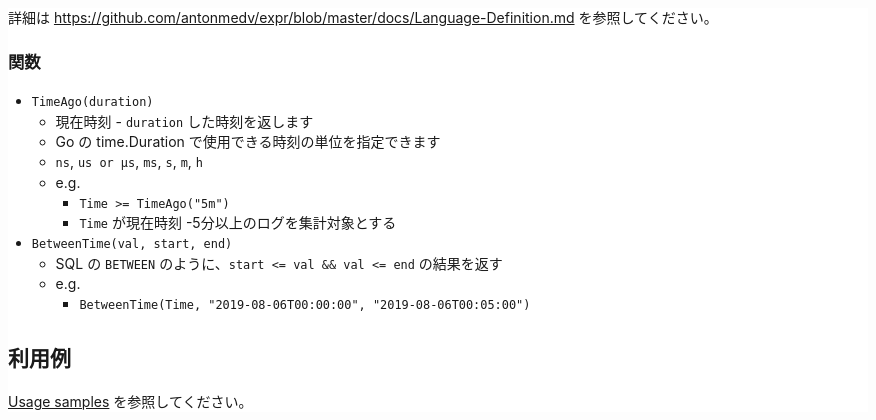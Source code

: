 詳細は https://github.com/antonmedv/expr/blob/master/docs/Language-Definition.md を参照してください。  

### 関数

- `TimeAgo(duration)`
    - 現在時刻 - `duration` した時刻を返します
    - Go の time.Duration で使用できる時刻の単位を指定できます
    - `ns`, `us or µs`, `ms`, `s`, `m`, `h`
    - e.g.
        - `Time >= TimeAgo("5m")`
        - `Time` が現在時刻 -5分以上のログを集計対象とする
- `BetweenTime(val, start, end)`
    - SQL の `BETWEEN` のように、`start <= val && val <= end` の結果を返す   
    - e.g.
        - `BetweenTime(Time, "2019-08-06T00:00:00", "2019-08-06T00:05:00")`
        
## 利用例

[Usage samples](./docs/usage_samples.ja.md) を参照してください。
